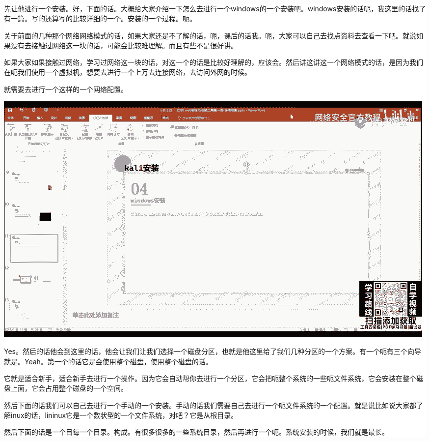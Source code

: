 先让他进行一个安装。好，下面的话。大概给大家介绍一下怎么去进行一个windows的一个安装吧。windows安装的话呃，我这里的话找了有一篇。写的还算写的比较详细的一个。安装的一个过程。呃。

关于前面的几种那个网络网络模式的话，如果大家还是不了解的话，呃，课后的话我。呃，大家可以自己去找点资料去查看一下吧。就说如果没有去接触过网络这一块的话，可能会比较难理解。而且有些不是很好讲。

如果大家如果接触过网络，学习过网络这一块的话，对这一个的话是比较好理解的，应该会。然后讲这讲这一个网络模式的话，是因为我们在呃我们使用一个虚拟机，想要去进行一个上万去连接网络，去访问外网的时候。

就需要去进行一个这样的一个网络配置。

![](img/833c8cbaa1017d93b36bc41f476fb614_66.png)

Yes。然后的话他会到这里的话，他会让我们让我们选择一个磁盘分区，也就是他这里给了我们几种分区的一个方案。有一个呃有三个向导就是。Yeah。第一个的话它是会使用整个磁盘，使用整个磁盘的话。

它就是适合新手，适合新手去进行一个操作。因为它会自动帮你去进行一个分区，它会把呃整个系统的一些呃文件系统，它会安装在整个磁盘上面，它会占用整个磁盘的一个空间。

然后下面的话我们可以自己去进行一个手动的一个安装。手动的话我们需要自己去进行一个呃文件系统的一个配置。就是说比如说大家都了解inux的话，lininux它是一个数状型的一个文件系统，对吧？它是从根目录。

然后下面的话是一个目每一个目录。构成。有很多很多的一些系统目录，然后再进行一个呃。系统安装的时候，我们就是最长。


